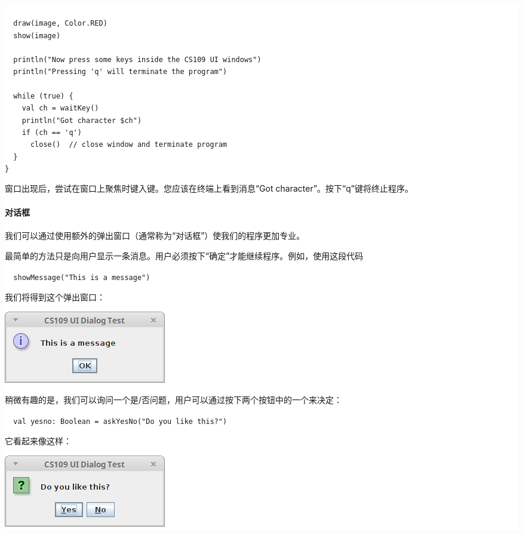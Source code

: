 ```

  draw(image, Color.RED)
  show(image)

  println("Now press some keys inside the CS109 UI windows")
  println("Pressing 'q' will terminate the program")

  while (true) {
    val ch = waitKey()
    println("Got character $ch")
    if (ch == 'q')
      close()  // close window and terminate program
  }
}

```

窗口出现后，尝试在窗口上聚焦时键入键。您应该在终端上看到消息“Got character”。按下“q”键将终止程序。

#### 对话框

我们可以通过使用额外的弹出窗口（通常称为“对话框”）使我们的程序更加专业。

最简单的方法只是向用户显示一条消息。用户必须按下“确定”才能继续程序。例如，使用这段代码

```
  showMessage("This is a message")

```

我们将得到这个弹出窗口：

![showMessage 窗口](img/453fea90b7ab9f6f3881b6d6d7f3e08c.jpg)

稍微有趣的是，我们可以询问一个是/否问题，用户可以通过按下两个按钮中的一个来决定：

```
  val yesno: Boolean = askYesNo("Do you like this?")

```

它看起来像这样：

![askYesNo 窗口](img/e3a3598d89fa3a7ed69e338b5ba99108.jpg)
